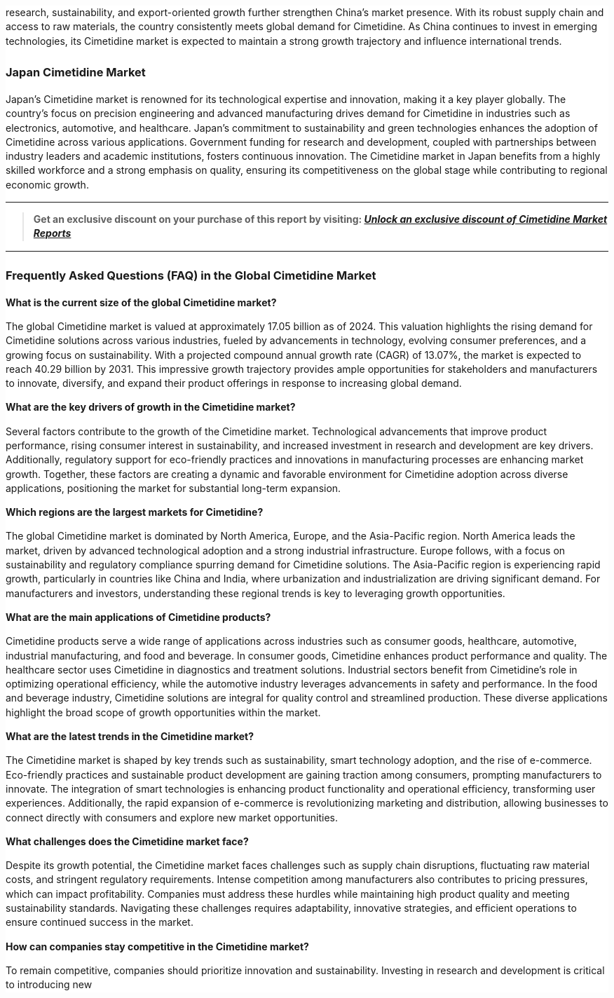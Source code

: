 research, sustainability, and export-oriented growth further strengthen China&rsquo;s market presence. With its robust supply chain and access to raw materials, the country consistently meets global demand for Cimetidine. As China continues to invest in emerging technologies, its Cimetidine market is expected to maintain a strong growth trajectory and influence international trends.</p><h3>Japan Cimetidine Market</h3><p>Japan&rsquo;s Cimetidine market is renowned for its technological expertise and innovation, making it a key player globally. The country&rsquo;s focus on precision engineering and advanced manufacturing drives demand for Cimetidine in industries such as electronics, automotive, and healthcare. Japan&rsquo;s commitment to sustainability and green technologies enhances the adoption of Cimetidine across various applications. Government funding for research and development, coupled with partnerships between industry leaders and academic institutions, fosters continuous innovation. The Cimetidine market in Japan benefits from a highly skilled workforce and a strong emphasis on quality, ensuring its competitiveness on the global stage while contributing to regional economic growth.</p><hr /><blockquote><p><strong>Get an exclusive discount on your purchase of this report by visiting: <em><a href="://marketresearchpulse.com/ask-for-discount/55618?utm_source=Github&amp;utm_medium=023">Unlock an exclusive discount of Cimetidine Market Reports</a></em>&nbsp;</strong></p></blockquote><hr /><h3>Frequently Asked Questions (FAQ) in the Global Cimetidine Market</h3><p><strong>What is the current size of the global Cimetidine market?</strong></p><p>The global Cimetidine market is valued at approximately 17.05 billion as of 2024. This valuation highlights the rising demand for Cimetidine solutions across various industries, fueled by advancements in technology, evolving consumer preferences, and a growing focus on sustainability. With a projected compound annual growth rate (CAGR) of 13.07%, the market is expected to reach 40.29 billion by 2031. This impressive growth trajectory provides ample opportunities for stakeholders and manufacturers to innovate, diversify, and expand their product offerings in response to increasing global demand.</p><p><strong>What are the key drivers of growth in the Cimetidine market?</strong></p><p>Several factors contribute to the growth of the Cimetidine market. Technological advancements that improve product performance, rising consumer interest in sustainability, and increased investment in research and development are key drivers. Additionally, regulatory support for eco-friendly practices and innovations in manufacturing processes are enhancing market growth. Together, these factors are creating a dynamic and favorable environment for Cimetidine adoption across diverse applications, positioning the market for substantial long-term expansion.</p><p><strong>Which regions are the largest markets for Cimetidine?</strong></p><p>The global Cimetidine market is dominated by North America, Europe, and the Asia-Pacific region. North America leads the market, driven by advanced technological adoption and a strong industrial infrastructure. Europe follows, with a focus on sustainability and regulatory compliance spurring demand for Cimetidine solutions. The Asia-Pacific region is experiencing rapid growth, particularly in countries like China and India, where urbanization and industrialization are driving significant demand. For manufacturers and investors, understanding these regional trends is key to leveraging growth opportunities.</p><p><strong>What are the main applications of Cimetidine products?</strong></p><p>Cimetidine products serve a wide range of applications across industries such as consumer goods, healthcare, automotive, industrial manufacturing, and food and beverage. In consumer goods, Cimetidine enhances product performance and quality. The healthcare sector uses Cimetidine in diagnostics and treatment solutions. Industrial sectors benefit from Cimetidine&rsquo;s role in optimizing operational efficiency, while the automotive industry leverages advancements in safety and performance. In the food and beverage industry, Cimetidine solutions are integral for quality control and streamlined production. These diverse applications highlight the broad scope of growth opportunities within the market.</p><p><strong>What are the latest trends in the Cimetidine market?</strong></p><p>The Cimetidine market is shaped by key trends such as sustainability, smart technology adoption, and the rise of e-commerce. Eco-friendly practices and sustainable product development are gaining traction among consumers, prompting manufacturers to innovate. The integration of smart technologies is enhancing product functionality and operational efficiency, transforming user experiences. Additionally, the rapid expansion of e-commerce is revolutionizing marketing and distribution, allowing businesses to connect directly with consumers and explore new market opportunities.</p><p><strong>What challenges does the Cimetidine market face?</strong></p><p>Despite its growth potential, the Cimetidine market faces challenges such as supply chain disruptions, fluctuating raw material costs, and stringent regulatory requirements. Intense competition among manufacturers also contributes to pricing pressures, which can impact profitability. Companies must address these hurdles while maintaining high product quality and meeting sustainability standards. Navigating these challenges requires adaptability, innovative strategies, and efficient operations to ensure continued success in the market.</p><p><strong>How can companies stay competitive in the Cimetidine market?</strong></p><p>To remain competitive, companies should prioritize innovation and sustainability. Investing in research and development is critical to introducing new